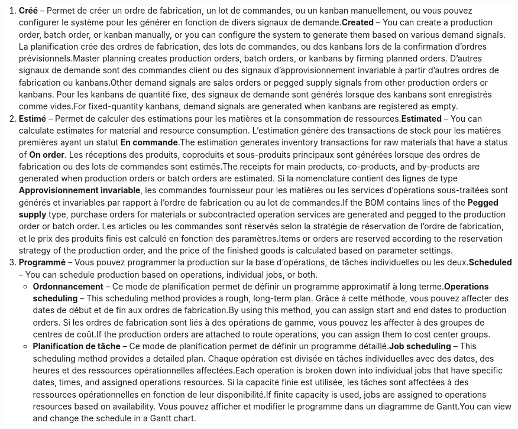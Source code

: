 1.  <span data-ttu-id="a224a-145">**Créé** – Permet de créer un ordre de fabrication, un lot de commandes, ou un kanban manuellement, ou vous pouvez configurer le système pour les générer en fonction de divers signaux de demande.</span><span class="sxs-lookup"><span data-stu-id="a224a-145">**Created** – You can create a production order, batch order, or kanban manually, or you can configure the system to generate them based on various demand signals.</span></span> <span data-ttu-id="a224a-146">La planification crée des ordres de fabrication, des lots de commandes, ou des kanbans lors de la confirmation d’ordres prévisionnels.</span><span class="sxs-lookup"><span data-stu-id="a224a-146">Master planning creates production orders, batch orders, or kanbans by firming planned orders.</span></span> <span data-ttu-id="a224a-147">D’autres signaux de demande sont des commandes client ou des signaux d’approvisionnement invariable à partir d’autres ordres de fabrication ou kanbans.</span><span class="sxs-lookup"><span data-stu-id="a224a-147">Other demand signals are sales orders or pegged supply signals from other production orders or kanbans.</span></span> <span data-ttu-id="a224a-148">Pour les kanbans de quantité fixe, des signaux de demande sont générés lorsque des kanbans sont enregistrés comme vides.</span><span class="sxs-lookup"><span data-stu-id="a224a-148">For fixed-quantity kanbans, demand signals are generated when kanbans are registered as empty.</span></span>
2.  <span data-ttu-id="a224a-149">**Estimé** – Permet de calculer des estimations pour les matières et la consommation de ressources.</span><span class="sxs-lookup"><span data-stu-id="a224a-149">**Estimated** – You can calculate estimates for material and resource consumption.</span></span> <span data-ttu-id="a224a-150">L’estimation génère des transactions de stock pour les matières premières ayant un statut **En commande**.</span><span class="sxs-lookup"><span data-stu-id="a224a-150">The estimation generates inventory transactions for raw materials that have a status of **On order**.</span></span> <span data-ttu-id="a224a-151">Les réceptions des produits, coproduits et sous-produits principaux sont générées lorsque des ordres de fabrication ou des lots de commandes sont estimés.</span><span class="sxs-lookup"><span data-stu-id="a224a-151">The receipts for main products, co-products, and by-products are generated when production orders or batch orders are estimated.</span></span> <span data-ttu-id="a224a-152">Si la nomenclature contient des lignes de type **Approvisionnement invariable**, les commandes fournisseur pour les matières ou les services d’opérations sous-traitées sont générés et invariables par rapport à l’ordre de fabrication ou au lot de commandes.</span><span class="sxs-lookup"><span data-stu-id="a224a-152">If the BOM contains lines of the **Pegged supply** type, purchase orders for materials or subcontracted operation services are generated and pegged to the production order or batch order.</span></span> <span data-ttu-id="a224a-153">Les articles ou les commandes sont réservés selon la stratégie de réservation de l’ordre de fabrication, et le prix des produits finis est calculé en fonction des paramètres.</span><span class="sxs-lookup"><span data-stu-id="a224a-153">Items or orders are reserved according to the reservation strategy of the production order, and the price of the finished goods is calculated based on parameter settings.</span></span>
3.  <span data-ttu-id="a224a-154">**Programmé** – Vous pouvez programmer la production sur la base d’opérations, de tâches individuelles ou les deux.</span><span class="sxs-lookup"><span data-stu-id="a224a-154">**Scheduled** – You can schedule production based on operations, individual jobs, or both.</span></span>
    -   <span data-ttu-id="a224a-155">**Ordonnancement** – Ce mode de planification permet de définir un programme approximatif à long terme.</span><span class="sxs-lookup"><span data-stu-id="a224a-155">**Operations scheduling** – This scheduling method provides a rough, long-term plan.</span></span> <span data-ttu-id="a224a-156">Grâce à cette méthode, vous pouvez affecter des dates de début et de fin aux ordres de fabrication.</span><span class="sxs-lookup"><span data-stu-id="a224a-156">By using this method, you can assign start and end dates to production orders.</span></span> <span data-ttu-id="a224a-157">Si les ordres de fabrication sont liés à des opérations de gamme, vous pouvez les affecter à des groupes de centres de coût.</span><span class="sxs-lookup"><span data-stu-id="a224a-157">If the production orders are attached to route operations, you can assign them to cost center groups.</span></span>
    -   <span data-ttu-id="a224a-158">**Planification de tâche** – Ce mode de planification permet de définir un programme détaillé.</span><span class="sxs-lookup"><span data-stu-id="a224a-158">**Job scheduling** – This scheduling method provides a detailed plan.</span></span> <span data-ttu-id="a224a-159">Chaque opération est divisée en tâches individuelles avec des dates, des heures et des ressources opérationnelles affectées.</span><span class="sxs-lookup"><span data-stu-id="a224a-159">Each operation is broken down into individual jobs that have specific dates, times, and assigned operations resources.</span></span> <span data-ttu-id="a224a-160">Si la capacité finie est utilisée, les tâches sont affectées à des ressources opérationnelles en fonction de leur disponibilité.</span><span class="sxs-lookup"><span data-stu-id="a224a-160">If finite capacity is used, jobs are assigned to operations resources based on availability.</span></span> <span data-ttu-id="a224a-161">Vous pouvez afficher et modifier le programme dans un diagramme de Gantt.</span><span class="sxs-lookup"><span data-stu-id="a224a-161">You can view and change the schedule in a Gantt chart.</span></span>